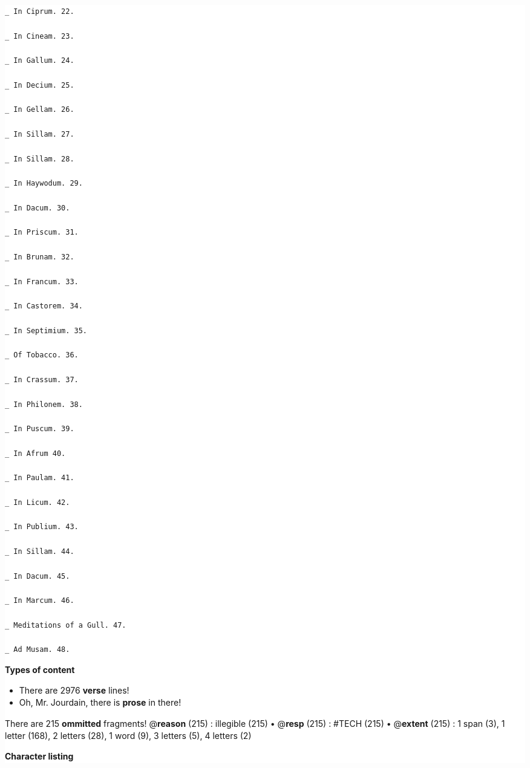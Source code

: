     _ In Ciprum. 22.

    _ In Cineam. 23.

    _ In Gallum. 24.

    _ In Decium. 25.

    _ In Gellam. 26.

    _ In Sillam. 27.

    _ In Sillam. 28.

    _ In Haywodum. 29.

    _ In Dacum. 30.

    _ In Priscum. 31.

    _ In Brunam. 32.

    _ In Francum. 33.

    _ In Castorem. 34.

    _ In Septimium. 35.

    _ Of Tobacco. 36.

    _ In Crassum. 37.

    _ In Philonem. 38.

    _ In Puscum. 39.

    _ In Afrum 40.

    _ In Paulam. 41.

    _ In Licum. 42.

    _ In Publium. 43.

    _ In Sillam. 44.

    _ In Dacum. 45.

    _ In Marcum. 46.

    _ Meditations of a Gull. 47.

    _ Ad Musam. 48.

**Types of content**

  * There are 2976 **verse** lines!
  * Oh, Mr. Jourdain, there is **prose** in there!

There are 215 **ommitted** fragments! 
 @__reason__ (215) : illegible (215)  •  @__resp__ (215) : #TECH (215)  •  @__extent__ (215) : 1 span (3), 1 letter (168), 2 letters (28), 1 word (9), 3 letters (5), 4 letters (2)

**Character listing**
